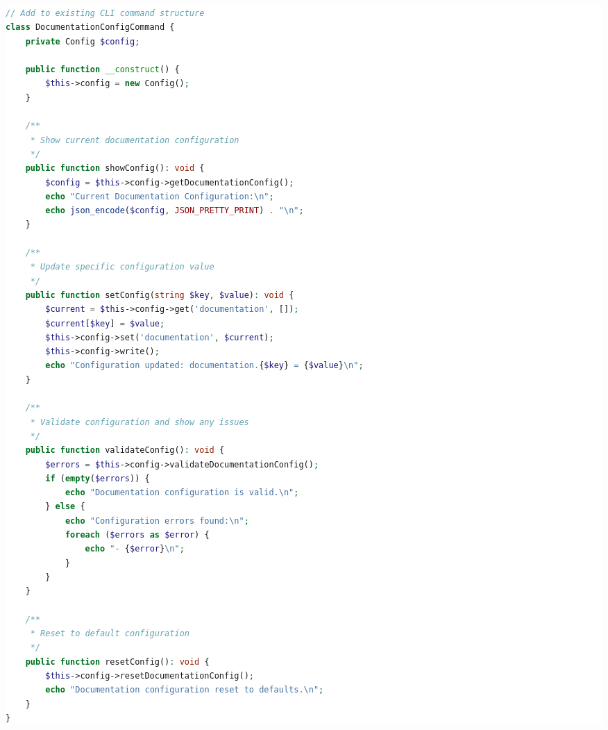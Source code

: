 ```php
// Add to existing CLI command structure
class DocumentationConfigCommand {
    private Config $config;
    
    public function __construct() {
        $this->config = new Config();
    }
    
    /**
     * Show current documentation configuration
     */
    public function showConfig(): void {
        $config = $this->config->getDocumentationConfig();
        echo "Current Documentation Configuration:\n";
        echo json_encode($config, JSON_PRETTY_PRINT) . "\n";
    }
    
    /**
     * Update specific configuration value
     */
    public function setConfig(string $key, $value): void {
        $current = $this->config->get('documentation', []);
        $current[$key] = $value;
        $this->config->set('documentation', $current);
        $this->config->write();
        echo "Configuration updated: documentation.{$key} = {$value}\n";
    }
    
    /**
     * Validate configuration and show any issues
     */
    public function validateConfig(): void {
        $errors = $this->config->validateDocumentationConfig();
        if (empty($errors)) {
            echo "Documentation configuration is valid.\n";
        } else {
            echo "Configuration errors found:\n";
            foreach ($errors as $error) {
                echo "- {$error}\n";
            }
        }
    }
    
    /**
     * Reset to default configuration
     */
    public function resetConfig(): void {
        $this->config->resetDocumentationConfig();
        echo "Documentation configuration reset to defaults.\n";
    }
}
```
